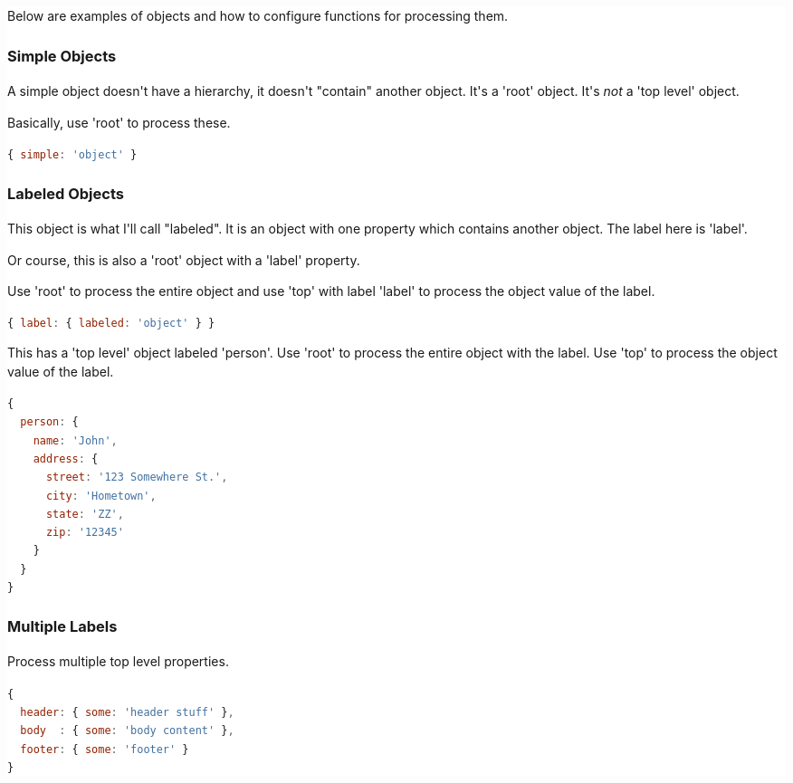 Below are examples of objects and how to configure functions for processing them.

### Simple Objects

A simple object doesn't have a hierarchy, it doesn't "contain" another object. It's a 'root' object. It's *not* a 'top level' object.

Basically, use 'root' to process these.

```javascript
{ simple: 'object' }
```

### Labeled Objects

This object is what I'll call "labeled". It is an object with one property which contains another object. The label here is 'label'.

Or course, this is also a 'root' object with a 'label' property.

Use 'root' to process the entire object and use 'top' with label 'label' to process the object value of the label.

```javascript
{ label: { labeled: 'object' } }
```

This has a 'top level' object labeled 'person'.
Use 'root' to process the entire object with the label.
Use 'top' to process the object value of the label.

```javascript
{
  person: {
    name: 'John',
    address: {
      street: '123 Somewhere St.',
      city: 'Hometown',
      state: 'ZZ',
      zip: '12345'
    }
  }
}
```

### Multiple Labels

Process multiple top level properties.

```javascript
{
  header: { some: 'header stuff' },
  body  : { some: 'body content' },
  footer: { some: 'footer' }
}
```
